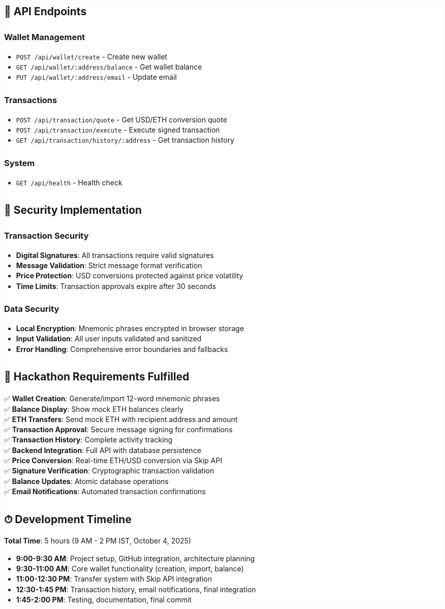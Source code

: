 ## 🔧 API Endpoints

### Wallet Management
- `POST /api/wallet/create` - Create new wallet
- `GET /api/wallet/:address/balance` - Get wallet balance
- `PUT /api/wallet/:address/email` - Update email

### Transactions
- `POST /api/transaction/quote` - Get USD/ETH conversion quote
- `POST /api/transaction/execute` - Execute signed transaction
- `GET /api/transaction/history/:address` - Get transaction history

### System
- `GET /api/health` - Health check

## 🔐 Security Implementation

### Transaction Security
- **Digital Signatures**: All transactions require valid signatures
- **Message Validation**: Strict message format verification
- **Price Protection**: USD conversions protected against price volatility
- **Time Limits**: Transaction approvals expire after 30 seconds

### Data Security
- **Local Encryption**: Mnemonic phrases encrypted in browser storage
- **Input Validation**: All user inputs validated and sanitized
- **Error Handling**: Comprehensive error boundaries and fallbacks

## 🎯 Hackathon Requirements Fulfilled

✅ **Wallet Creation**: Generate/import 12-word mnemonic phrases  
✅ **Balance Display**: Show mock ETH balances clearly  
✅ **ETH Transfers**: Send mock ETH with recipient address and amount  
✅ **Transaction Approval**: Secure message signing for confirmations  
✅ **Transaction History**: Complete activity tracking  
✅ **Backend Integration**: Full API with database persistence  
✅ **Price Conversion**: Real-time ETH/USD conversion via Skip API  
✅ **Signature Verification**: Cryptographic transaction validation  
✅ **Balance Updates**: Atomic database operations  
✅ **Email Notifications**: Automated transaction confirmations  

## ⏱ Development Timeline

**Total Time**: 5 hours (9 AM - 2 PM IST, October 4, 2025)

- **9:00-9:30 AM**: Project setup, GitHub integration, architecture planning
- **9:30-11:00 AM**: Core wallet functionality (creation, import, balance)
- **11:00-12:30 PM**: Transfer system with Skip API integration
- **12:30-1:45 PM**: Transaction history, email notifications, final integration
- **1:45-2:00 PM**: Testing, documentation, final commit
